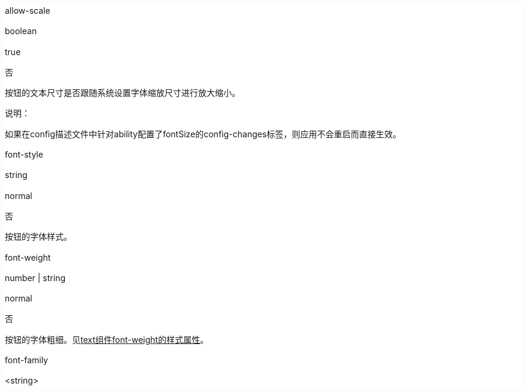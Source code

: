 <tr id="row1883814304447"><td class="cellrowborder" valign="top" width="17.458254174582542%" headers="mcps1.1.6.1.1 "><p id="p1883810309447"><a name="p1883810309447"></a><a name="p1883810309447"></a>allow-scale</p>
</td>
<td class="cellrowborder" valign="top" width="11.40885911408859%" headers="mcps1.1.6.1.2 "><p id="p17838130144418"><a name="p17838130144418"></a><a name="p17838130144418"></a>boolean</p>
</td>
<td class="cellrowborder" valign="top" width="19.208079192080792%" headers="mcps1.1.6.1.3 "><p id="p2838830124416"><a name="p2838830124416"></a><a name="p2838830124416"></a>true</p>
</td>
<td class="cellrowborder" valign="top" width="6.639336066393361%" headers="mcps1.1.6.1.4 "><p id="p88386303449"><a name="p88386303449"></a><a name="p88386303449"></a>否</p>
</td>
<td class="cellrowborder" valign="top" width="45.28547145285472%" headers="mcps1.1.6.1.5 "><p id="p7838330184418"><a name="p7838330184418"></a><a name="p7838330184418"></a>按钮的文本尺寸是否跟随系统设置字体缩放尺寸进行放大缩小。</p>
<div class="note" id="note583873013443"><a name="note583873013443"></a><a name="note583873013443"></a><span class="notetitle"> 说明： </span><div class="notebody"><p id="p1483818307443"><a name="p1483818307443"></a><a name="p1483818307443"></a>如果在config描述文件中针对ability配置了fontSize的config-changes标签，则应用不会重启而直接生效。</p>
</div></div>
</td>
</tr>
<tr id="row4838173004420"><td class="cellrowborder" valign="top" width="17.458254174582542%" headers="mcps1.1.6.1.1 "><p id="p1783843094414"><a name="p1783843094414"></a><a name="p1783843094414"></a>font-style</p>
</td>
<td class="cellrowborder" valign="top" width="11.40885911408859%" headers="mcps1.1.6.1.2 "><p id="p4838153011441"><a name="p4838153011441"></a><a name="p4838153011441"></a>string</p>
</td>
<td class="cellrowborder" valign="top" width="19.208079192080792%" headers="mcps1.1.6.1.3 "><p id="p178388308446"><a name="p178388308446"></a><a name="p178388308446"></a>normal</p>
</td>
<td class="cellrowborder" valign="top" width="6.639336066393361%" headers="mcps1.1.6.1.4 "><p id="p283853044418"><a name="p283853044418"></a><a name="p283853044418"></a>否</p>
</td>
<td class="cellrowborder" valign="top" width="45.28547145285472%" headers="mcps1.1.6.1.5 "><p id="p16838123015449"><a name="p16838123015449"></a><a name="p16838123015449"></a>按钮的字体样式。</p>
</td>
</tr>
<tr id="row1183823015441"><td class="cellrowborder" valign="top" width="17.458254174582542%" headers="mcps1.1.6.1.1 "><p id="p3838143016449"><a name="p3838143016449"></a><a name="p3838143016449"></a>font-weight</p>
</td>
<td class="cellrowborder" valign="top" width="11.40885911408859%" headers="mcps1.1.6.1.2 "><p id="p3838133004413"><a name="p3838133004413"></a><a name="p3838133004413"></a>number | string</p>
</td>
<td class="cellrowborder" valign="top" width="19.208079192080792%" headers="mcps1.1.6.1.3 "><p id="p118381430204412"><a name="p118381430204412"></a><a name="p118381430204412"></a>normal</p>
</td>
<td class="cellrowborder" valign="top" width="6.639336066393361%" headers="mcps1.1.6.1.4 "><p id="p48381730174414"><a name="p48381730174414"></a><a name="p48381730174414"></a>否</p>
</td>
<td class="cellrowborder" valign="top" width="45.28547145285472%" headers="mcps1.1.6.1.5 "><p id="p183810309449"><a name="p183810309449"></a><a name="p183810309449"></a>按钮的字体粗细。见<a href="js-components-basic-text.md#section5775351116">text组件font-weight的样式属性</a>。</p>
</td>
</tr>
<tr id="row683893044416"><td class="cellrowborder" valign="top" width="17.458254174582542%" headers="mcps1.1.6.1.1 "><p id="p1683810307443"><a name="p1683810307443"></a><a name="p1683810307443"></a>font-family</p>
</td>
<td class="cellrowborder" valign="top" width="11.40885911408859%" headers="mcps1.1.6.1.2 "><p id="p138391730124417"><a name="p138391730124417"></a><a name="p138391730124417"></a>&lt;string&gt;</p>